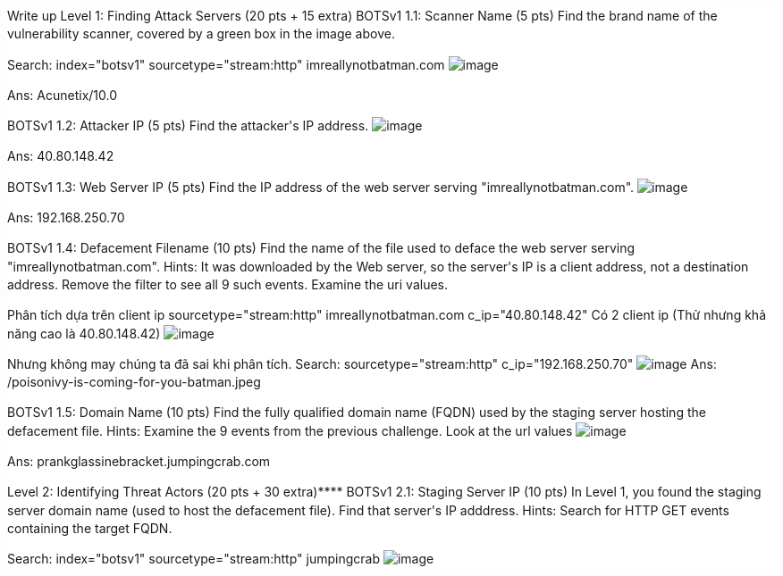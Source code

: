 Write up
Level 1: Finding Attack Servers (20 pts + 15 extra)
BOTSv1 1.1: Scanner Name (5 pts)
Find the brand name of the vulnerability scanner, covered by a green box in the image above.

Search: index="botsv1" sourcetype="stream:http" imreallynotbatman.com
![image](https://github.com/sulsur/HocTap/assets/93130840/bc0a6f89-de3a-4737-b830-c6e0ed020272)

Ans: Acunetix/10.0

BOTSv1 1.2: Attacker IP (5 pts)
Find the attacker's IP address.
![image](https://github.com/sulsur/HocTap/assets/93130840/98efa3bc-307c-467d-b454-76913ac8a896)

Ans: 40.80.148.42

BOTSv1 1.3: Web Server IP (5 pts)
Find the IP address of the web server serving "imreallynotbatman.com".
![image](https://github.com/sulsur/HocTap/assets/93130840/994727ec-c4ea-4114-8e74-dd65a52f9a4b)

Ans: 192.168.250.70

BOTSv1 1.4: Defacement Filename (10 pts)
Find the name of the file used to deface the web server serving "imreallynotbatman.com".
Hints: It was downloaded by the Web server, so the server's IP is a client address, not a destination address.
Remove the filter to see all 9 such events. Examine the uri values.

Phân tích dựa trên client ip
sourcetype="stream:http" imreallynotbatman.com c_ip="40.80.148.42"
Có 2 client ip (Thử nhưng khả năng cao là 40.80.148.42)
![image](https://github.com/sulsur/HocTap/assets/93130840/37852a27-cb2a-41d1-8562-a4fc11c7e822)

Nhưng không may chúng ta đã sai khi phân tích.
Search: sourcetype="stream:http" c_ip="192.168.250.70"
![image](https://github.com/sulsur/HocTap/assets/93130840/7fd0dc4b-b707-4e4e-a171-0fa641e8d5ce)
Ans: /poisonivy-is-coming-for-you-batman.jpeg

BOTSv1 1.5: Domain Name (10 pts)
Find the fully qualified domain name (FQDN) used by the staging server hosting the defacement file.
Hints: Examine the 9 events from the previous challenge. Look at the url values
![image](https://github.com/sulsur/HocTap/assets/93130840/36fe71a8-a71f-4522-87e9-539a5b3ad43c)


Ans: prankglassinebracket.jumpingcrab.com

Level 2: Identifying Threat Actors (20 pts + 30 extra)****
BOTSv1 2.1: Staging Server IP (10 pts)
In Level 1, you found the staging server domain name (used to host the defacement file). Find that server's IP adddress.
Hints: Search for HTTP GET events containing the target FQDN.

Search: index="botsv1" sourcetype="stream:http" jumpingcrab
![image](https://github.com/sulsur/HocTap/assets/93130840/12234e06-8d92-40b3-9ffe-0bda51ec1bc2)
